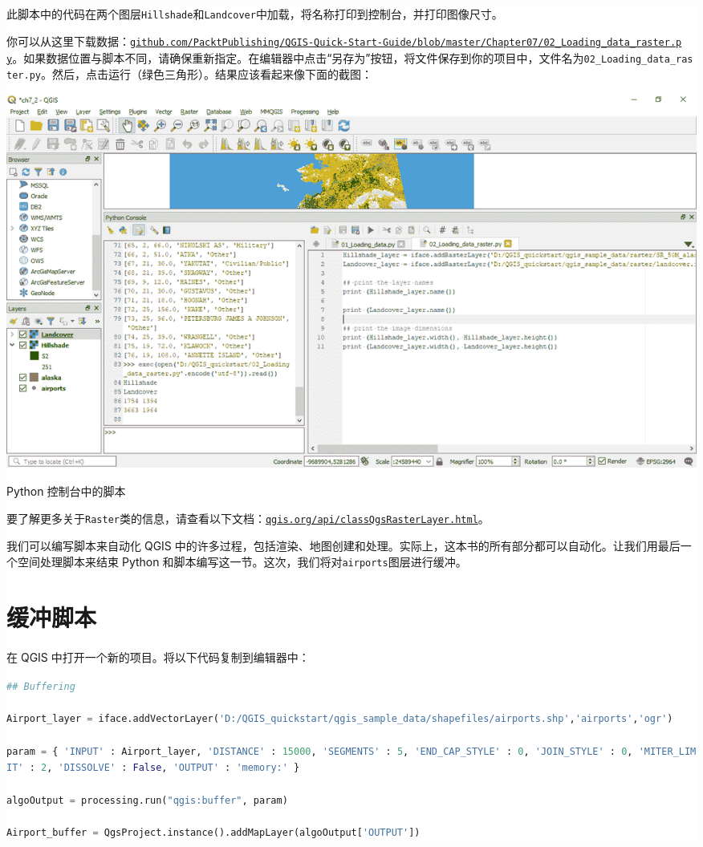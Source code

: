 此脚本中的代码在两个图层`Hillshade`和`Landcover`中加载，将名称打印到控制台，并打印图像尺寸。

你可以从这里下载数据：[`github.com/PacktPublishing/QGIS-Quick-Start-Guide/blob/master/Chapter07/02_Loading_data_raster.py`](https://github.com/PacktPublishing/QGIS-Quick-Start-Guide/blob/master/Chapter_07/02_Loading_data_raster.py)。如果数据位置与脚本不同，请确保重新指定。在编辑器中点击“另存为”按钮，将文件保存到你的项目中，文件名为`02_Loading_data_raster.py`。然后，点击运行（绿色三角形）。结果应该看起来像下面的截图：

![图片](img/611d78a4-b338-4d5e-907d-c65daf4e1633.png)

Python 控制台中的脚本

要了解更多关于`Raster`类的信息，请查看以下文档：[`qgis.org/api/classQgsRasterLayer.html`](https://qgis.org/api/classQgsRasterLayer.html)。

我们可以编写脚本来自动化 QGIS 中的许多过程，包括渲染、地图创建和处理。实际上，这本书的所有部分都可以自动化。让我们用最后一个空间处理脚本来结束 Python 和脚本编写这一节。这次，我们将对`airports`图层进行缓冲。

# 缓冲脚本

在 QGIS 中打开一个新的项目。将以下代码复制到编辑器中：

```py
## Buffering

Airport_layer = iface.addVectorLayer('D:/QGIS_quickstart/qgis_sample_data/shapefiles/airports.shp','airports','ogr')

param = { 'INPUT' : Airport_layer, 'DISTANCE' : 15000, 'SEGMENTS' : 5, 'END_CAP_STYLE' : 0, 'JOIN_STYLE' : 0, 'MITER_LIMIT' : 2, 'DISSOLVE' : False, 'OUTPUT' : 'memory:' }

algoOutput = processing.run("qgis:buffer", param)

Airport_buffer = QgsProject.instance().addMapLayer(algoOutput['OUTPUT'])
```
